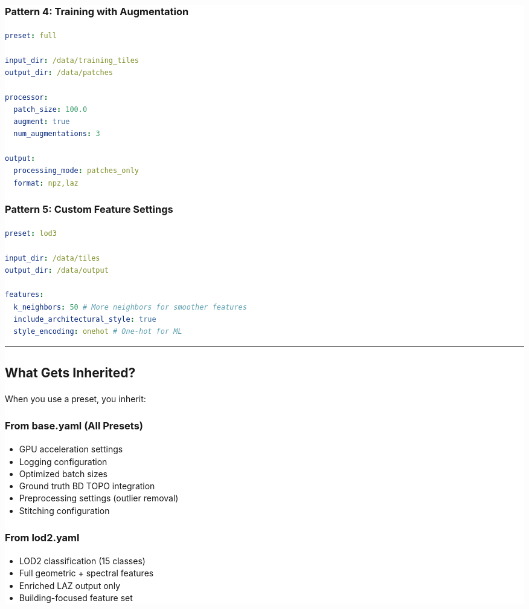 ### Pattern 4: Training with Augmentation

```yaml
preset: full

input_dir: /data/training_tiles
output_dir: /data/patches

processor:
  patch_size: 100.0
  augment: true
  num_augmentations: 3

output:
  processing_mode: patches_only
  format: npz,laz
```

### Pattern 5: Custom Feature Settings

```yaml
preset: lod3

input_dir: /data/tiles
output_dir: /data/output

features:
  k_neighbors: 50 # More neighbors for smoother features
  include_architectural_style: true
  style_encoding: onehot # One-hot for ML
```

---

## What Gets Inherited?

When you use a preset, you inherit:

### From base.yaml (All Presets)

- GPU acceleration settings
- Logging configuration
- Optimized batch sizes
- Ground truth BD TOPO integration
- Preprocessing settings (outlier removal)
- Stitching configuration

### From lod2.yaml

- LOD2 classification (15 classes)
- Full geometric + spectral features
- Enriched LAZ output only
- Building-focused feature set
